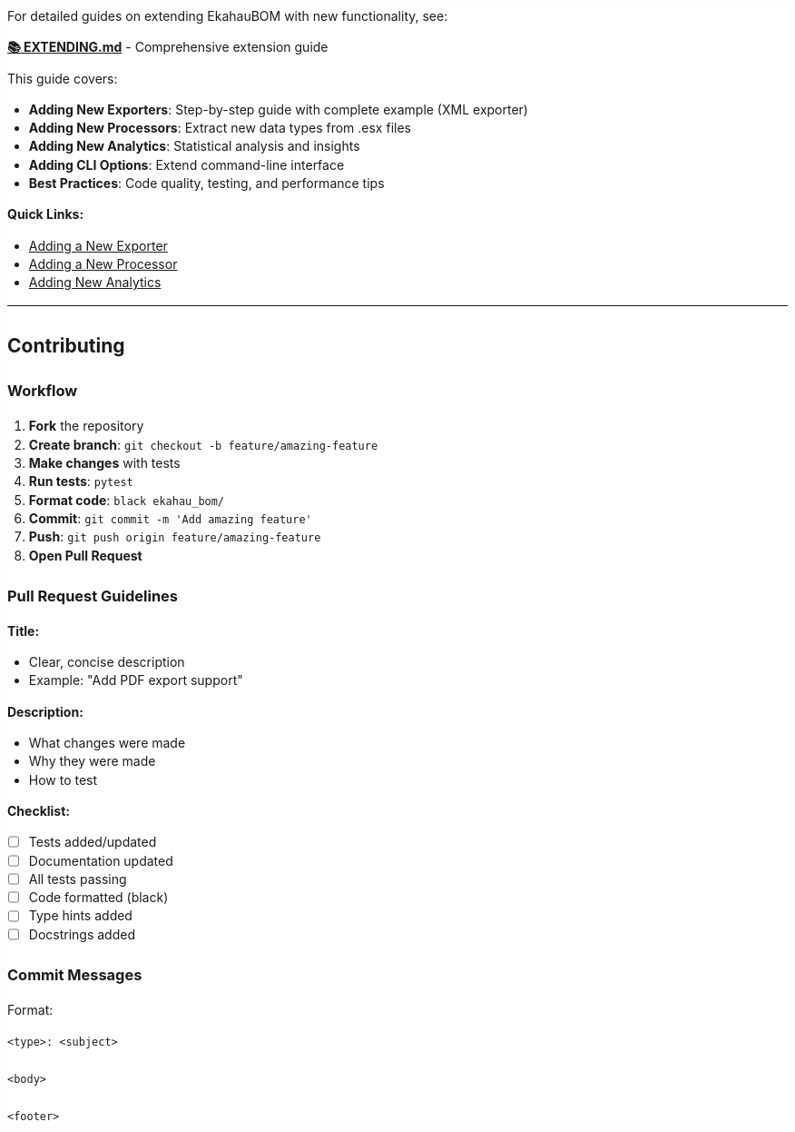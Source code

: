 For detailed guides on extending EkahauBOM with new functionality, see:

**[📚 EXTENDING.md](EXTENDING.md)** - Comprehensive extension guide

This guide covers:
- **Adding New Exporters**: Step-by-step guide with complete example (XML exporter)
- **Adding New Processors**: Extract new data types from .esx files
- **Adding New Analytics**: Statistical analysis and insights
- **Adding CLI Options**: Extend command-line interface
- **Best Practices**: Code quality, testing, and performance tips

**Quick Links:**
- [Adding a New Exporter](EXTENDING.md#adding-a-new-exporter)
- [Adding a New Processor](EXTENDING.md#adding-a-new-processor)
- [Adding New Analytics](EXTENDING.md#adding-new-analytics)

---

## Contributing

### Workflow

1. **Fork** the repository
2. **Create branch**: `git checkout -b feature/amazing-feature`
3. **Make changes** with tests
4. **Run tests**: `pytest`
5. **Format code**: `black ekahau_bom/`
6. **Commit**: `git commit -m 'Add amazing feature'`
7. **Push**: `git push origin feature/amazing-feature`
8. **Open Pull Request**

### Pull Request Guidelines

**Title:**
- Clear, concise description
- Example: "Add PDF export support"

**Description:**
- What changes were made
- Why they were made
- How to test

**Checklist:**
- [ ] Tests added/updated
- [ ] Documentation updated
- [ ] All tests passing
- [ ] Code formatted (black)
- [ ] Type hints added
- [ ] Docstrings added

### Commit Messages

Format:
```
<type>: <subject>

<body>

<footer>
```
